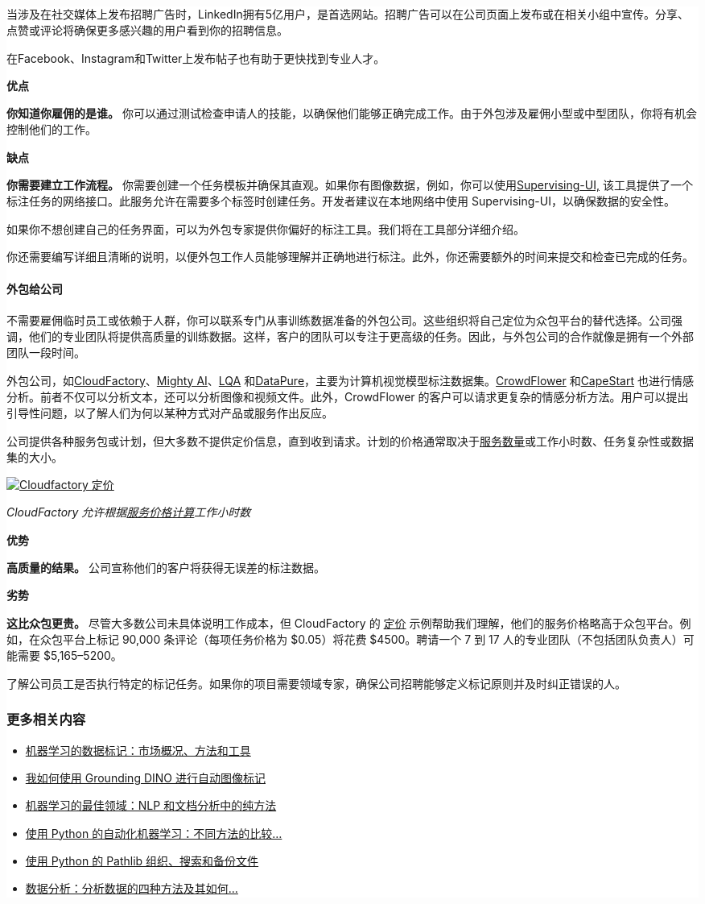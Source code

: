 当涉及在社交媒体上发布招聘广告时，LinkedIn拥有5亿用户，是首选网站。招聘广告可以在公司页面上发布或在相关小组中宣传。分享、点赞或评论将确保更多感兴趣的用户看到你的招聘信息。

在Facebook、Instagram和Twitter上发布帖子也有助于更快找到专业人才。

**优点**

**你知道你雇佣的是谁。** 你可以通过测试检查申请人的技能，以确保他们能够正确完成工作。由于外包涉及雇佣小型或中型团队，你将有机会控制他们的工作。

**缺点**

**你需要建立工作流程。** 你需要创建一个任务模板并确保其直观。如果你有图像数据，例如，你可以使用[Supervising-UI,](https://github.com/USCDataScience/supervising-ui) 该工具提供了一个标注任务的网络接口。此服务允许在需要多个标签时创建任务。开发者建议在本地网络中使用 Supervising-UI，以确保数据的安全性。

如果你不想创建自己的任务界面，可以为外包专家提供你偏好的标注工具。我们将在工具部分详细介绍。

你还需要编写详细且清晰的说明，以便外包工作人员能够理解并正确地进行标注。此外，你还需要额外的时间来提交和检查已完成的任务。

#### 外包给公司

不需要雇佣临时员工或依赖于人群，你可以联系专门从事训练数据准备的外包公司。这些组织将自己定位为众包平台的替代选择。公司强调，他们的专业团队将提供高质量的训练数据。这样，客户的团队可以专注于更高级的任务。因此，与外包公司的合作就像是拥有一个外部团队一段时间。

外包公司，如[CloudFactory](https://www.cloudfactory.com/)、[Mighty AI](https://mty.ai/)、[LQA](https://www.lotus-qa.com/services/data-annotation/) 和[DataPure](https://www.datapure.co/)，主要为计算机视觉模型标注数据集。[CrowdFlower](https://www.crowdflower.com/) 和[CapeStart](http://www.capestart.com/) 也进行情感分析。前者不仅可以分析文本，还可以分析图像和视频文件。此外，CrowdFlower 的客户可以请求更复杂的情感分析方法。用户可以提出引导性问题，以了解人们为何以某种方式对产品或服务作出反应。

公司提供各种服务包或计划，但大多数不提供定价信息，直到收到请求。计划的价格通常取决于[服务数量](https://www.crowdflower.com/plans/#starter-modal)或工作小时数、任务复杂性或数据集的大小。

[![Cloudfactory 定价](../Images/0c40ea8f06a17c0df8844a885f05695c.png)](https://www.cloudfactory.com/how-it-works)

*CloudFactory 允许根据[服务价格计算](https://www.cloudfactory.com/how-it-works)工作小时数*

**优势**

**高质量的结果。** 公司宣称他们的客户将获得无误差的标注数据。

**劣势**

**这比众包更贵。** 尽管大多数公司未具体说明工作成本，但 CloudFactory 的 [定价](https://www.cloudfactory.com/how-it-works) 示例帮助我们理解，他们的服务价格略高于众包平台。例如，在众包平台上标记 90,000 条评论（每项任务价格为 $0.05）将花费 $4500。聘请一个 7 到 17 人的专业团队（不包括团队负责人）可能需要 $5,165–5200。

了解公司员工是否执行特定的标记任务。如果你的项目需要领域专家，确保公司招聘能够定义标记原则并及时纠正错误的人。

### 更多相关内容

+   [机器学习的数据标记：市场概况、方法和工具](https://www.kdnuggets.com/2021/12/data-labeling-ml-overview-and-tools.html)

+   [我如何使用 Grounding DINO 进行自动图像标记](https://www.kdnuggets.com/2023/05/automatic-image-labeling-grounding-dino.html)

+   [机器学习的最佳领域：NLP 和文档分析中的纯方法](https://www.kdnuggets.com/2022/05/machine-learning-sweet-spot-pure-approaches-nlp-document-analysis.html)

+   [使用 Python 的自动化机器学习：不同方法的比较…](https://www.kdnuggets.com/2023/03/automated-machine-learning-python-comparison-different-approaches.html)

+   [使用 Python 的 Pathlib 组织、搜索和备份文件](https://www.kdnuggets.com/organize-search-and-back-up-files-with-pythons-pathlib)

+   [数据分析：分析数据的四种方法及其如何…](https://www.kdnuggets.com/2023/04/data-analytics-four-approaches-analyzing-data-effectively.html)
